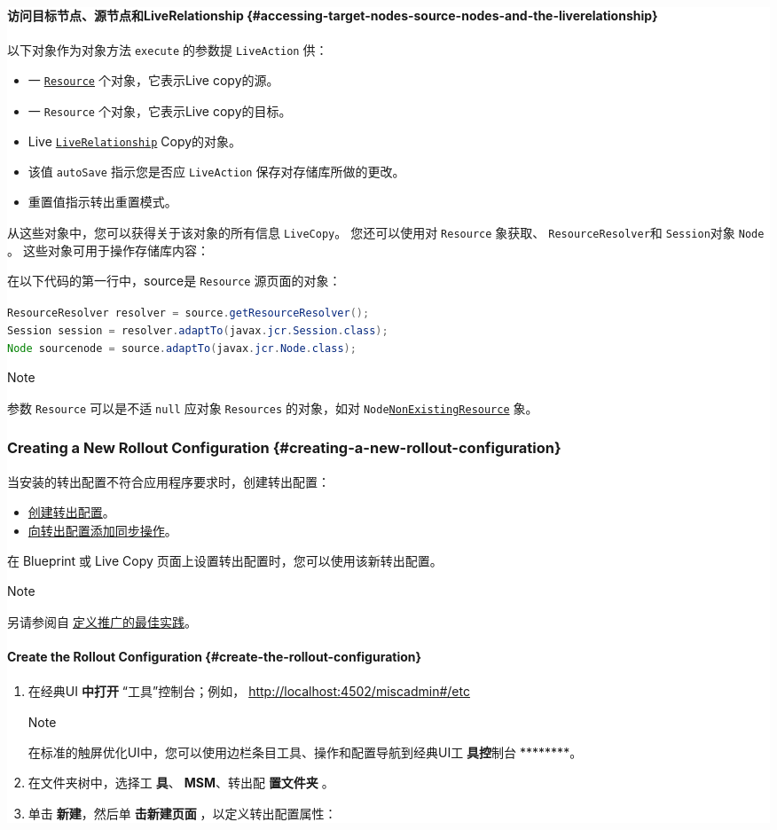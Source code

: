 #### 访问目标节点、源节点和LiveRelationship {#accessing-target-nodes-source-nodes-and-the-liverelationship}

以下对象作为对象方法 `execute` 的参数提 `LiveAction` 供：

* 一 [`Resource`](https://helpx.adobe.com/experience-manager/6-4/sites/developing/using/reference-materials/javadoc/org/apache/sling/api/resource/Resource.html) 个对象，它表示Live copy的源。
* 一 `Resource` 个对象，它表示Live copy的目标。
* Live [`LiveRelationship`](https://helpx.adobe.com/experience-manager/6-4/sites/developing/using/reference-materials/javadoc/com/day/cq/wcm/msm/api/LiveRelationship.html) Copy的对象。
* 该值 `autoSave` 指示您是否应 `LiveAction` 保存对存储库所做的更改。

* 重置值指示转出重置模式。

从这些对象中，您可以获得关于该对象的所有信息 `LiveCopy`。 您还可以使用对 `Resource` 象获取、 `ResourceResolver`和 `Session`对象 `Node` 。 这些对象可用于操作存储库内容：

在以下代码的第一行中，source是 `Resource` 源页面的对象：

```java
ResourceResolver resolver = source.getResourceResolver();
Session session = resolver.adaptTo(javax.jcr.Session.class);
Node sourcenode = source.adaptTo(javax.jcr.Node.class);
```

>[!NOTE]
>
>参数 `Resource` 可以是不适 `null` 应对象 `Resources` 的对象，如对 `Node`[`NonExistingResource`](https://helpx.adobe.com/experience-manager/6-4/sites/developing/using/reference-materials/javadoc/org/apache/sling/api/resource/NonExistingResource.html) 象。

### Creating a New Rollout Configuration {#creating-a-new-rollout-configuration}

当安装的转出配置不符合应用程序要求时，创建转出配置：

* [创建转出配置](#create-the-rollout-configuration)。
* [向转出配置添加同步操作](#add-synchronization-actions-to-the-rollout-configuration)。

在 Blueprint 或 Live Copy 页面上设置转出配置时，您可以使用该新转出配置。

>[!NOTE]
>
>另请参阅自 [定义推广的最佳实践](/help/sites-administering/msm-best-practices.md#customizing-rollouts)。

#### Create the Rollout Configuration {#create-the-rollout-configuration}

1. 在经典UI **中打开** “工具”控制台；例如， [http://localhost:4502/miscadmin#/etc](http://localhost:4502/miscadmin#/etc)

   >[!NOTE]
   >
   >在标准的触屏优化UI中，您可以使用边栏条目工具、操作和配置导航到经典UI工 **具控**&#x200B;制台 ********。

1. 在文件夹树中，选择工 **具**、 **MSM**、转出配 **置文件夹** 。
1. 单击 **新建**，然后单 **击新建页面** ，以定义转出配置属性：
